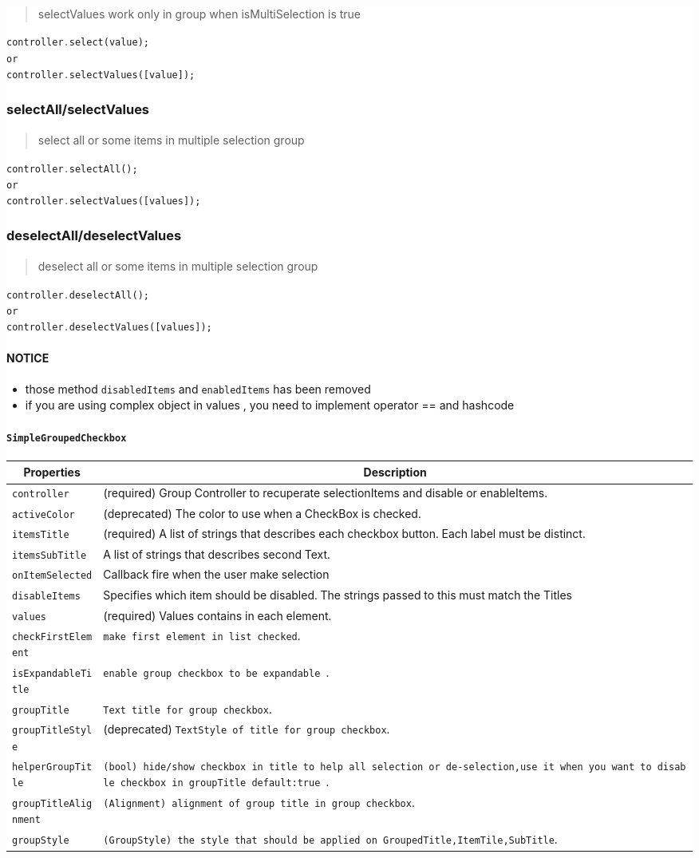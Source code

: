 > selectValues work only in group when isMultiSelection is true

```dart
controller.select(value);
or
controller.selectValues([value]);
```

### selectAll/selectValues
> select all or some items in multiple selection group
```dart
controller.selectAll();
or
controller.selectValues([values]);
```
### deselectAll/deselectValues
> deselect all or some items in multiple selection group
```dart
controller.deselectAll();
or
controller.deselectValues([values]);
```


#### NOTICE

* those method `disabledItems` and `enabledItems` has been removed
* if you are using complex object in values , you need to implement operator == and hashcode

####  `SimpleGroupedCheckbox`
|   Properties          |  Description |
|-----------------------|--------------|
|`controller`           | (required)  Group Controller to recuperate selectionItems and disable or enableItems.  |
|`activeColor`          | (deprecated) The color to use when a CheckBox is checked.  |
|`itemsTitle`           | (required) A list of strings that describes each checkbox button. Each label must be distinct.   |
|`itemsSubTitle`        | A list of strings that describes second Text.   |
|`onItemSelected`       | Callback fire when the user make  selection    |
|`disableItems`         | Specifies which item should be disabled. The strings passed to this must match the Titles  |
|`values`               | (required) Values contains in each element.   |
|`checkFirstElement`    | `make first element in list checked`.  |
|`isExpandableTitle`    | `enable group checkbox to be expandable `.  |
|`groupTitle`           | `Text title for group checkbox`.  |
|`groupTitleStyle`      | (deprecated) `TextStyle of title for group checkbox`.  |
|`helperGroupTitle`     | `(bool) hide/show checkbox in title to help all selection or de-selection,use it when you want to disable checkbox in groupTitle default:true `.  |
|`groupTitleAlignment`  | `(Alignment) alignment of group title in group checkbox`.  |
|`groupStyle`           | `(GroupStyle) the style that should be applied on GroupedTitle,ItemTile,SubTitle`.  |
